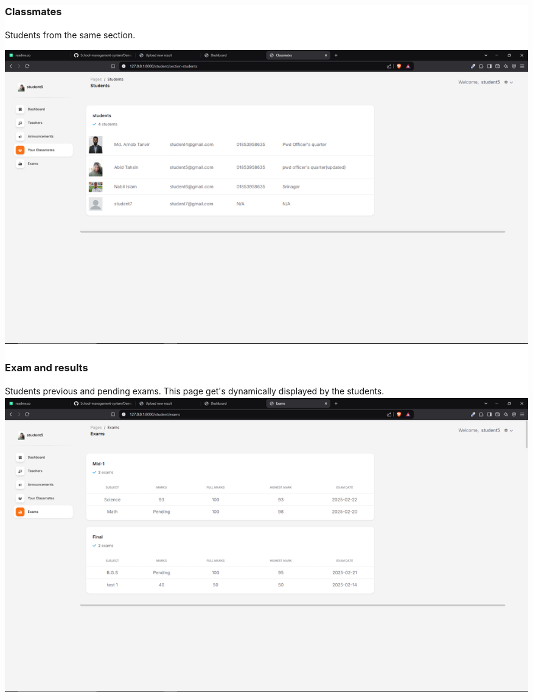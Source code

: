 ### Classmates
Students from the same section.

![App Screenshot](https://github.com/tanvir0188/School-management-system/blob/main/Demo/student/7.png?raw=true)

### Exam and results
Students previous and pending exams. This page get's dynamically displayed by the students.
![App Screenshot](https://github.com/tanvir0188/School-management-system/blob/main/Demo/student/8.png?raw=true)